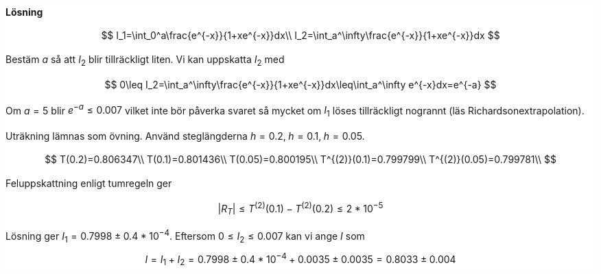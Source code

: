 **Lösning**

$$
I_1=\int_0^a\frac{e^{-x}}{1+xe^{-x}}dx\\
I_2=\int_a^\infty\frac{e^{-x}}{1+xe^{-x}}dx
$$

Bestäm $a$ så att $I_2$ blir tillräckligt liten. Vi kan uppskatta $I_2$ med

$$
0\leq I_2=\int_a^\infty\frac{e^{-x}}{1+xe^{-x}}dx\leq\int_a^\infty e^{-x}dx=e^{-a}
$$

Om $a=5$ blir $e^{-a}\leq0.007$ vilket inte bör påverka svaret så mycket om $I_1$ löses tillräckligt nogrannt (läs Richardsonextrapolation).

Uträkning lämnas som övning. Använd steglängderna $h=0.2,\;h=0.1,\;h=0.05$.

$$
T(0.2)=0.806347\\
T(0.1)=0.801436\\
T(0.05)=0.800195\\
T^{(2)}(0.1)=0.799799\\
T^{(2)}(0.05)=0.799781\\
$$

Feluppskattning enligt tumregeln ger

$$
|R_T|\leq T^{(2)}(0.1)-T^{(2)}(0.2)\leq 2*10^{-5}
$$

Lösning ger $I_1=0.7998\pm0.4*10^{-4}$. Eftersom $0\leq I_2\leq0.007$ kan vi ange $I$ som
$$
I=I_1+I_2=0.7998\pm0.4*10^{-4}+0.0035\pm0.0035=0.8033\pm0.004
$$

